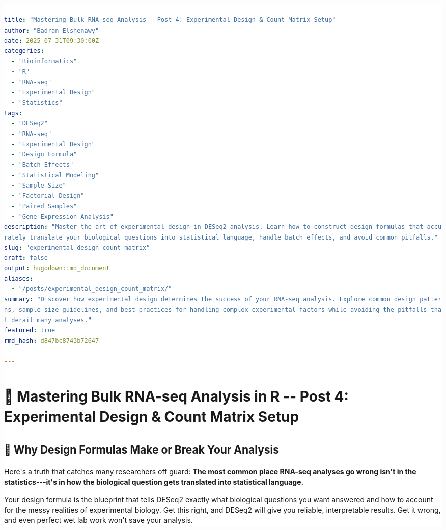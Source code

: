 ```yaml
---
title: "Mastering Bulk RNA-seq Analysis – Post 4: Experimental Design & Count Matrix Setup"
author: "Badran Elshenawy"
date: 2025-07-31T09:30:00Z
categories:
  - "Bioinformatics"
  - "R"
  - "RNA-seq"
  - "Experimental Design"
  - "Statistics"
tags:
  - "DESeq2"
  - "RNA-seq"
  - "Experimental Design"
  - "Design Formula"
  - "Batch Effects"
  - "Statistical Modeling"
  - "Sample Size"
  - "Factorial Design"
  - "Paired Samples"
  - "Gene Expression Analysis"
description: "Master the art of experimental design in DESeq2 analysis. Learn how to construct design formulas that accurately translate your biological questions into statistical language, handle batch effects, and avoid common pitfalls."
slug: "experimental-design-count-matrix"
draft: false
output: hugodown::md_document
aliases:
  - "/posts/experimental_design_count_matrix/"
summary: "Discover how experimental design determines the success of your RNA-seq analysis. Explore common design patterns, sample size guidelines, and best practices for handling complex experimental factors while avoiding the pitfalls that derail many analyses."
featured: true
rmd_hash: d847bc8743b72647

---
```


# 🧬 Mastering Bulk RNA-seq Analysis in R -- Post 4: Experimental Design & Count Matrix Setup

## 🎯 Why Design Formulas Make or Break Your Analysis

Here's a truth that catches many researchers off guard: **The most common place RNA-seq analyses go wrong isn't in the statistics---it's in how the biological question gets translated into statistical language.**

Your design formula is the blueprint that tells DESeq2 exactly what biological questions you want answered and how to account for the messy realities of experimental biology. Get this right, and DESeq2 will give you reliable, interpretable results. Get it wrong, and even perfect wet lab work won't save your analysis.
